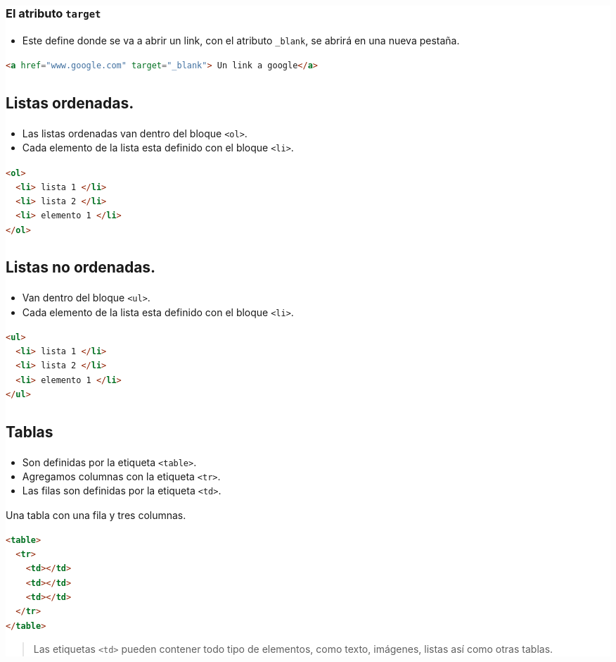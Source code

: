 ### El atributo `target`

- Este define donde se va a abrir un link, con el atributo `_blank`, se
  abrirá en una nueva pestaña.

``` html
<a href="www.google.com" target="_blank"> Un link a google</a>
```

## Listas ordenadas.

- Las listas ordenadas van dentro del bloque `<ol>`.
- Cada elemento de la lista esta definido con el bloque `<li>`.

``` html
<ol>
  <li> lista 1 </li>
  <li> lista 2 </li>
  <li> elemento 1 </li>
</ol>
```

## Listas no ordenadas.

- Van dentro del bloque `<ul>`.
- Cada elemento de la lista esta definido con el bloque `<li>`.

``` html
<ul>
  <li> lista 1 </li>
  <li> lista 2 </li>
  <li> elemento 1 </li>
</ul>
```

## Tablas

- Son definidas por la etiqueta `<table>`.
- Agregamos columnas con la etiqueta `<tr>`.
- Las filas son definidas por la etiqueta `<td>`.

Una tabla con una fila y tres columnas.

``` html
<table>
  <tr>
    <td></td>
    <td></td>
    <td></td>
  </tr>
</table>
```

> Las etiquetas `<td>` pueden contener todo tipo de elementos, como
> texto, imágenes, listas así como otras tablas.
